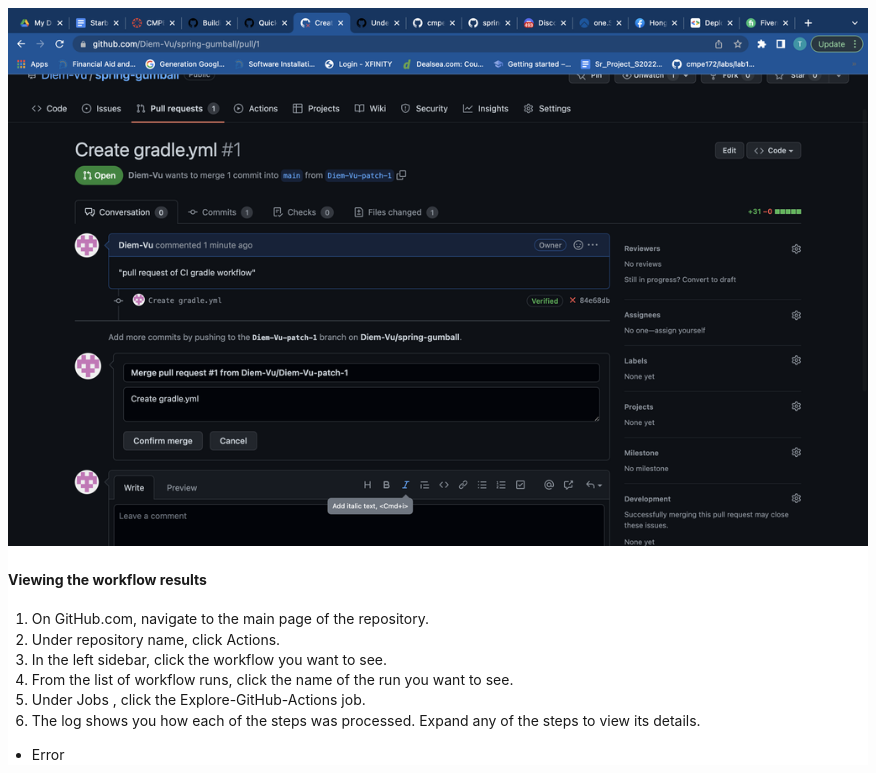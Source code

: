 ![](images/5.png)
#### Viewing the workflow results
1. On GitHub.com, navigate to the main page of the repository. 
2. Under repository name, click  Actions.
3. In the left sidebar, click the workflow you want to see.
4. From the list of workflow runs, click the name of the run you want to see.
5. Under Jobs , click the Explore-GitHub-Actions job.
6. The log shows you how each of the steps was processed. Expand any of the steps to view its details.
- Error